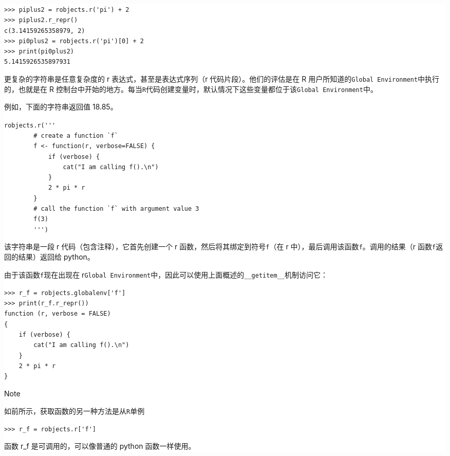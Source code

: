 ```
>>> piplus2 = robjects.r('pi') + 2
>>> piplus2.r_repr()
c(3.14159265358979, 2)
>>> pi0plus2 = robjects.r('pi')[0] + 2
>>> print(pi0plus2)
5.1415926535897931

```

更复杂的字符串是任意复杂度的 r 表达式，甚至是表达式序列（r 代码片段）。他们的评估是在 R 用户所知道的`Global Environment`中执行的，也就是在 R 控制台中开始的地方。每当`R`代码创建变量时，默认情况下这些变量都位于该`Global Environment`中。

例如，下面的字符串返回值 18.85。

```
robjects.r('''
        # create a function `f`
        f <- function(r, verbose=FALSE) {
            if (verbose) {
                cat("I am calling f().\n")
            }
            2 * pi * r
        }
        # call the function `f` with argument value 3
        f(3)
        ''')

```

该字符串是一段 r 代码（包含注释），它首先创建一个 r 函数，然后将其绑定到符号`f`（在 r 中），最后调用该函数`f`。调用的结果（r 函数`f`返回的结果）返回给 python。

由于该函数`f`现在出现在 r`Global Environment`中，因此可以使用上面概述的`__getitem__`机制访问它：

```
>>> r_f = robjects.globalenv['f']
>>> print(r_f.r_repr())
function (r, verbose = FALSE)
{
    if (verbose) {
        cat("I am calling f().\n")
    }
    2 * pi * r
}

```

Note

如前所示，获取函数的另一种方法是从`R`单例

```
>>> r_f = robjects.r['f']

```

函数 r_f 是可调用的，可以像普通的 python 函数一样使用。
